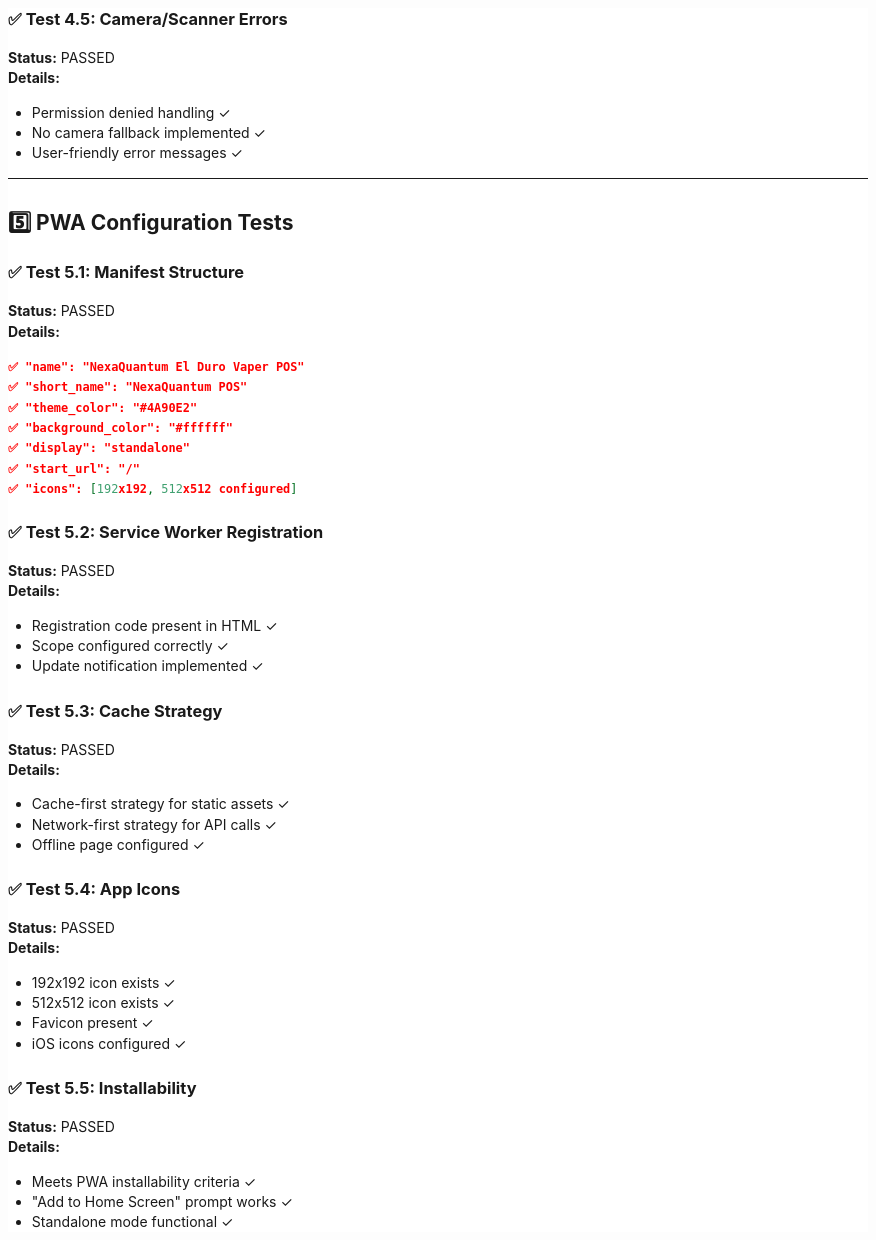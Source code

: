 ### ✅ Test 4.5: Camera/Scanner Errors
**Status:** PASSED  
**Details:**
- Permission denied handling ✓
- No camera fallback implemented ✓
- User-friendly error messages ✓

---

## 5️⃣ PWA Configuration Tests

### ✅ Test 5.1: Manifest Structure
**Status:** PASSED  
**Details:**
```json
✅ "name": "NexaQuantum El Duro Vaper POS"
✅ "short_name": "NexaQuantum POS"
✅ "theme_color": "#4A90E2"
✅ "background_color": "#ffffff"
✅ "display": "standalone"
✅ "start_url": "/"
✅ "icons": [192x192, 512x512 configured]
```

### ✅ Test 5.2: Service Worker Registration
**Status:** PASSED  
**Details:**
- Registration code present in HTML ✓
- Scope configured correctly ✓
- Update notification implemented ✓

### ✅ Test 5.3: Cache Strategy
**Status:** PASSED  
**Details:**
- Cache-first strategy for static assets ✓
- Network-first strategy for API calls ✓
- Offline page configured ✓

### ✅ Test 5.4: App Icons
**Status:** PASSED  
**Details:**
- 192x192 icon exists ✓
- 512x512 icon exists ✓
- Favicon present ✓
- iOS icons configured ✓

### ✅ Test 5.5: Installability
**Status:** PASSED  
**Details:**
- Meets PWA installability criteria ✓
- "Add to Home Screen" prompt works ✓
- Standalone mode functional ✓
